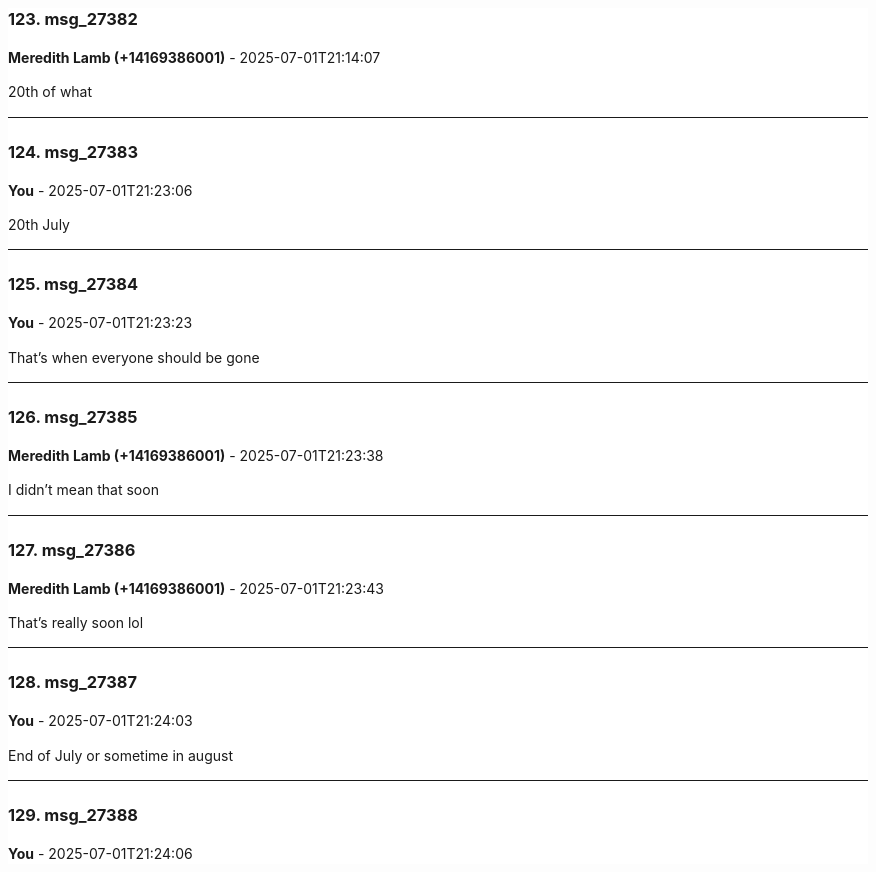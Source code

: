### 123. msg_27382

**Meredith Lamb \(\+14169386001\)** - 2025-07-01T21:14:07

>
20th of what


---

### 124. msg_27383

**You** - 2025-07-01T21:23:06

20th July


---

### 125. msg_27384

**You** - 2025-07-01T21:23:23

That’s when everyone should be gone


---

### 126. msg_27385

**Meredith Lamb \(\+14169386001\)** - 2025-07-01T21:23:38

I didn’t mean that soon


---

### 127. msg_27386

**Meredith Lamb \(\+14169386001\)** - 2025-07-01T21:23:43

That’s really soon lol


---

### 128. msg_27387

**You** - 2025-07-01T21:24:03

End of July or sometime in august


---

### 129. msg_27388

**You** - 2025-07-01T21:24:06
